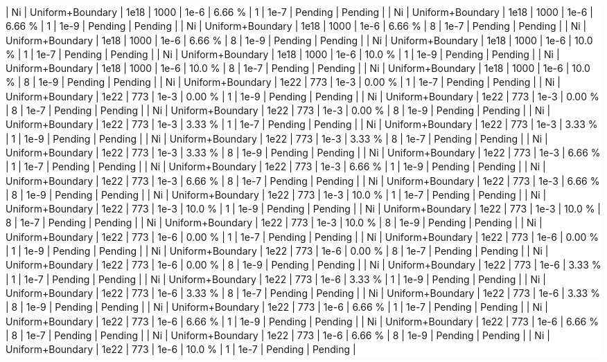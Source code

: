 | Ni | Uniform+Boundary | 1e18 | 1000 | 1e-6 | 6.66 % | 1 | 1e-7 | Pending | Pending |
| Ni | Uniform+Boundary | 1e18 | 1000 | 1e-6 | 6.66 % | 1 | 1e-9 | Pending | Pending |
| Ni | Uniform+Boundary | 1e18 | 1000 | 1e-6 | 6.66 % | 8 | 1e-7 | Pending | Pending |
| Ni | Uniform+Boundary | 1e18 | 1000 | 1e-6 | 6.66 % | 8 | 1e-9 | Pending | Pending |
| Ni | Uniform+Boundary | 1e18 | 1000 | 1e-6 | 10.0 % | 1 | 1e-7 | Pending | Pending |
| Ni | Uniform+Boundary | 1e18 | 1000 | 1e-6 | 10.0 % | 1 | 1e-9 | Pending | Pending |
| Ni | Uniform+Boundary | 1e18 | 1000 | 1e-6 | 10.0 % | 8 | 1e-7 | Pending | Pending |
| Ni | Uniform+Boundary | 1e18 | 1000 | 1e-6 | 10.0 % | 8 | 1e-9 | Pending | Pending |
| Ni | Uniform+Boundary | 1e22 | 773 | 1e-3 | 0.00 % | 1 | 1e-7 | Pending | Pending |
| Ni | Uniform+Boundary | 1e22 | 773 | 1e-3 | 0.00 % | 1 | 1e-9 | Pending | Pending |
| Ni | Uniform+Boundary | 1e22 | 773 | 1e-3 | 0.00 % | 8 | 1e-7 | Pending | Pending |
| Ni | Uniform+Boundary | 1e22 | 773 | 1e-3 | 0.00 % | 8 | 1e-9 | Pending | Pending |
| Ni | Uniform+Boundary | 1e22 | 773 | 1e-3 | 3.33 % | 1 | 1e-7 | Pending | Pending |
| Ni | Uniform+Boundary | 1e22 | 773 | 1e-3 | 3.33 % | 1 | 1e-9 | Pending | Pending |
| Ni | Uniform+Boundary | 1e22 | 773 | 1e-3 | 3.33 % | 8 | 1e-7 | Pending | Pending |
| Ni | Uniform+Boundary | 1e22 | 773 | 1e-3 | 3.33 % | 8 | 1e-9 | Pending | Pending |
| Ni | Uniform+Boundary | 1e22 | 773 | 1e-3 | 6.66 % | 1 | 1e-7 | Pending | Pending |
| Ni | Uniform+Boundary | 1e22 | 773 | 1e-3 | 6.66 % | 1 | 1e-9 | Pending | Pending |
| Ni | Uniform+Boundary | 1e22 | 773 | 1e-3 | 6.66 % | 8 | 1e-7 | Pending | Pending |
| Ni | Uniform+Boundary | 1e22 | 773 | 1e-3 | 6.66 % | 8 | 1e-9 | Pending | Pending |
| Ni | Uniform+Boundary | 1e22 | 773 | 1e-3 | 10.0 % | 1 | 1e-7 | Pending | Pending |
| Ni | Uniform+Boundary | 1e22 | 773 | 1e-3 | 10.0 % | 1 | 1e-9 | Pending | Pending |
| Ni | Uniform+Boundary | 1e22 | 773 | 1e-3 | 10.0 % | 8 | 1e-7 | Pending | Pending |
| Ni | Uniform+Boundary | 1e22 | 773 | 1e-3 | 10.0 % | 8 | 1e-9 | Pending | Pending |
| Ni | Uniform+Boundary | 1e22 | 773 | 1e-6 | 0.00 % | 1 | 1e-7 | Pending | Pending |
| Ni | Uniform+Boundary | 1e22 | 773 | 1e-6 | 0.00 % | 1 | 1e-9 | Pending | Pending |
| Ni | Uniform+Boundary | 1e22 | 773 | 1e-6 | 0.00 % | 8 | 1e-7 | Pending | Pending |
| Ni | Uniform+Boundary | 1e22 | 773 | 1e-6 | 0.00 % | 8 | 1e-9 | Pending | Pending |
| Ni | Uniform+Boundary | 1e22 | 773 | 1e-6 | 3.33 % | 1 | 1e-7 | Pending | Pending |
| Ni | Uniform+Boundary | 1e22 | 773 | 1e-6 | 3.33 % | 1 | 1e-9 | Pending | Pending |
| Ni | Uniform+Boundary | 1e22 | 773 | 1e-6 | 3.33 % | 8 | 1e-7 | Pending | Pending |
| Ni | Uniform+Boundary | 1e22 | 773 | 1e-6 | 3.33 % | 8 | 1e-9 | Pending | Pending |
| Ni | Uniform+Boundary | 1e22 | 773 | 1e-6 | 6.66 % | 1 | 1e-7 | Pending | Pending |
| Ni | Uniform+Boundary | 1e22 | 773 | 1e-6 | 6.66 % | 1 | 1e-9 | Pending | Pending |
| Ni | Uniform+Boundary | 1e22 | 773 | 1e-6 | 6.66 % | 8 | 1e-7 | Pending | Pending |
| Ni | Uniform+Boundary | 1e22 | 773 | 1e-6 | 6.66 % | 8 | 1e-9 | Pending | Pending |
| Ni | Uniform+Boundary | 1e22 | 773 | 1e-6 | 10.0 % | 1 | 1e-7 | Pending | Pending |